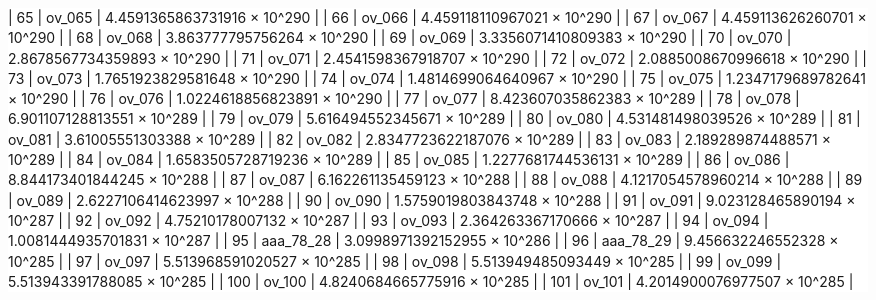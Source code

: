 | 65 | ov_065 | 4.4591365863731916 × 10^290 |
| 66 | ov_066 | 4.459118110967021 × 10^290 |
| 67 | ov_067 | 4.459113626260701 × 10^290 |
| 68 | ov_068 | 3.863777795756264 × 10^290 |
| 69 | ov_069 | 3.3356071410809383 × 10^290 |
| 70 | ov_070 | 2.8678567734359893 × 10^290 |
| 71 | ov_071 | 2.4541598367918707 × 10^290 |
| 72 | ov_072 | 2.0885008670996618 × 10^290 |
| 73 | ov_073 | 1.7651923829581648 × 10^290 |
| 74 | ov_074 | 1.4814699064640967 × 10^290 |
| 75 | ov_075 | 1.2347179689782641 × 10^290 |
| 76 | ov_076 | 1.0224618856823891 × 10^290 |
| 77 | ov_077 | 8.423607035862383 × 10^289 |
| 78 | ov_078 | 6.901107128813551 × 10^289 |
| 79 | ov_079 | 5.616494552345671 × 10^289 |
| 80 | ov_080 | 4.531481498039526 × 10^289 |
| 81 | ov_081 | 3.61005551303388 × 10^289 |
| 82 | ov_082 | 2.8347723622187076 × 10^289 |
| 83 | ov_083 | 2.189289874488571 × 10^289 |
| 84 | ov_084 | 1.6583505728719236 × 10^289 |
| 85 | ov_085 | 1.2277681744536131 × 10^289 |
| 86 | ov_086 | 8.844173401844245 × 10^288 |
| 87 | ov_087 | 6.162261135459123 × 10^288 |
| 88 | ov_088 | 4.1217054578960214 × 10^288 |
| 89 | ov_089 | 2.6227106414623997 × 10^288 |
| 90 | ov_090 | 1.5759019803843748 × 10^288 |
| 91 | ov_091 | 9.023128465890194 × 10^287 |
| 92 | ov_092 | 4.75210178007132 × 10^287 |
| 93 | ov_093 | 2.364263367170666 × 10^287 |
| 94 | ov_094 | 1.0081444935701831 × 10^287 |
| 95 | aaa_78_28 | 3.0998971392152955 × 10^286 |
| 96 | aaa_78_29 | 9.456632246552328 × 10^285 |
| 97 | ov_097 | 5.513968591020527 × 10^285 |
| 98 | ov_098 | 5.513949485093449 × 10^285 |
| 99 | ov_099 | 5.513943391788085 × 10^285 |
| 100 | ov_100 | 4.8240684665775916 × 10^285 |
| 101 | ov_101 | 4.2014900076977507 × 10^285 |